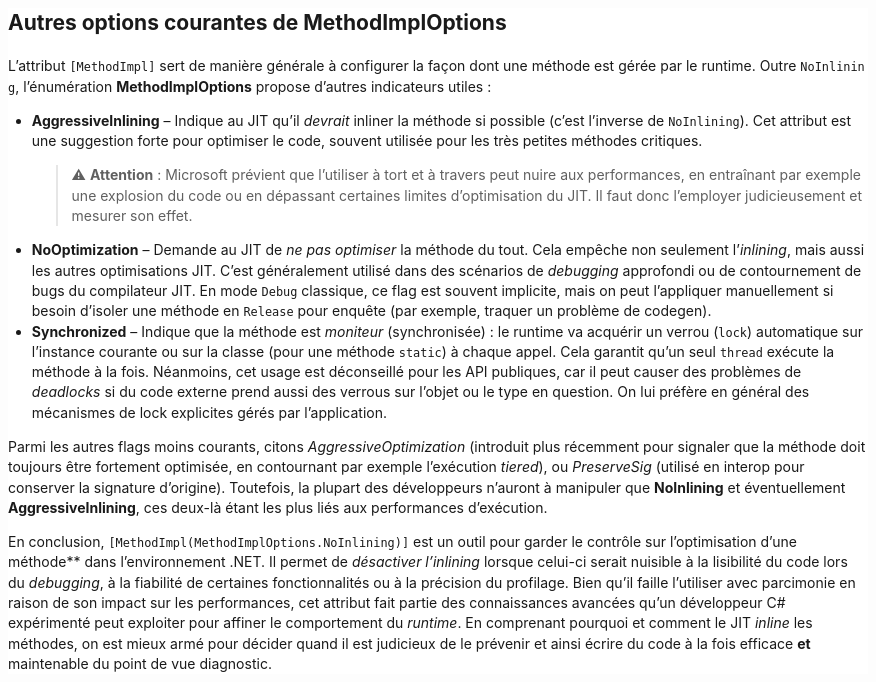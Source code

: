 ## Autres options courantes de MethodImplOptions

L’attribut `[MethodImpl]` sert de manière générale à configurer la façon dont une méthode est gérée par le runtime. Outre `NoInlining`, l’énumération **MethodImplOptions** propose d’autres indicateurs utiles :

- **AggressiveInlining** – Indique au JIT qu’il _devrait_ inliner la méthode si possible (c’est l’inverse de `NoInlining`). Cet attribut est une suggestion forte pour optimiser le code, souvent utilisée pour les très petites méthodes critiques.
  > ⚠️ **Attention** : Microsoft prévient que l’utiliser à tort et à travers peut nuire aux performances, en entraînant par exemple une explosion du code ou en dépassant certaines limites d’optimisation du JIT. Il faut donc l’employer judicieusement et mesurer son effet.
- **NoOptimization** – Demande au JIT de _ne pas optimiser_ la méthode du tout. Cela empêche non seulement l’_inlining_, mais aussi les autres optimisations JIT. C’est généralement utilisé dans des scénarios de _debugging_ approfondi ou de contournement de bugs du compilateur JIT. En mode `Debug` classique, ce flag est souvent implicite, mais on peut l’appliquer manuellement si besoin d’isoler une méthode en `Release` pour enquête (par exemple, traquer un problème de codegen).
- **Synchronized** – Indique que la méthode est _moniteur_ (synchronisée) : le runtime va acquérir un verrou (`lock`) automatique sur l’instance courante ou sur la classe (pour une méthode `static`) à chaque appel. Cela garantit qu’un seul `thread` exécute la méthode à la fois. Néanmoins, cet usage est déconseillé pour les API publiques, car il peut causer des problèmes de _deadlocks_ si du code externe prend aussi des verrous sur l’objet ou le type en question. On lui préfère en général des mécanismes de lock explicites gérés par l’application.

Parmi les autres flags moins courants, citons _AggressiveOptimization_ (introduit plus récemment pour signaler que la méthode doit toujours être fortement optimisée, en contournant par exemple l’exécution _tiered_), ou _PreserveSig_ (utilisé en interop pour conserver la signature d’origine). Toutefois, la plupart des développeurs n’auront à manipuler que **NoInlining** et éventuellement **AggressiveInlining**, ces deux-là étant les plus liés aux performances d’exécution.

En conclusion, `[MethodImpl(MethodImplOptions.NoInlining)]` est un outil pour garder le contrôle sur l’optimisation d’une méthode** dans l’environnement .NET. Il permet de _désactiver l’inlining_ lorsque celui-ci serait nuisible à la lisibilité du code lors du _debugging_, à la fiabilité de certaines fonctionnalités ou à la précision du profilage. Bien qu’il faille l’utiliser avec parcimonie en raison de son impact sur les performances, cet attribut fait partie des connaissances avancées qu’un développeur C# expérimenté peut exploiter pour affiner le comportement du _runtime_. En comprenant pourquoi et comment le JIT _inline_ les méthodes, on est mieux armé pour décider quand il est judicieux de le prévenir et ainsi écrire du code à la fois efficace **et** maintenable du point de vue diagnostic.
